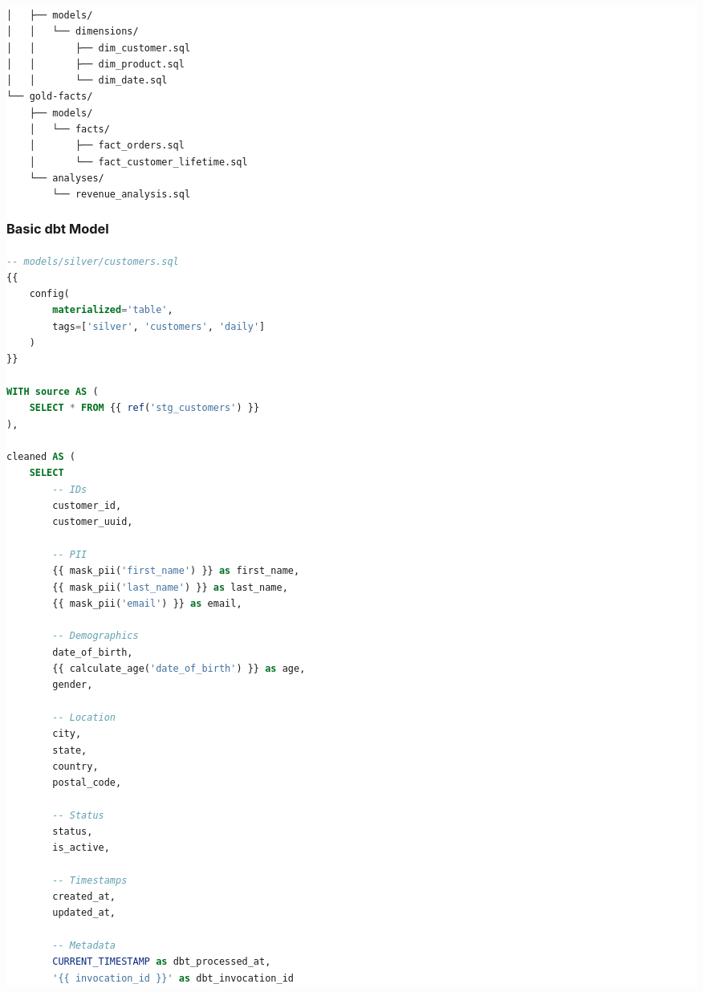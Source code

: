 ```
│   ├── models/
│   │   └── dimensions/
│   │       ├── dim_customer.sql
│   │       ├── dim_product.sql
│   │       └── dim_date.sql
└── gold-facts/
    ├── models/
    │   └── facts/
    │       ├── fact_orders.sql
    │       └── fact_customer_lifetime.sql
    └── analyses/
        └── revenue_analysis.sql
```

### Basic dbt Model

```sql
-- models/silver/customers.sql
{{
    config(
        materialized='table',
        tags=['silver', 'customers', 'daily']
    )
}}

WITH source AS (
    SELECT * FROM {{ ref('stg_customers') }}
),

cleaned AS (
    SELECT
        -- IDs
        customer_id,
        customer_uuid,

        -- PII
        {{ mask_pii('first_name') }} as first_name,
        {{ mask_pii('last_name') }} as last_name,
        {{ mask_pii('email') }} as email,

        -- Demographics
        date_of_birth,
        {{ calculate_age('date_of_birth') }} as age,
        gender,

        -- Location
        city,
        state,
        country,
        postal_code,

        -- Status
        status,
        is_active,

        -- Timestamps
        created_at,
        updated_at,

        -- Metadata
        CURRENT_TIMESTAMP as dbt_processed_at,
        '{{ invocation_id }}' as dbt_invocation_id

```